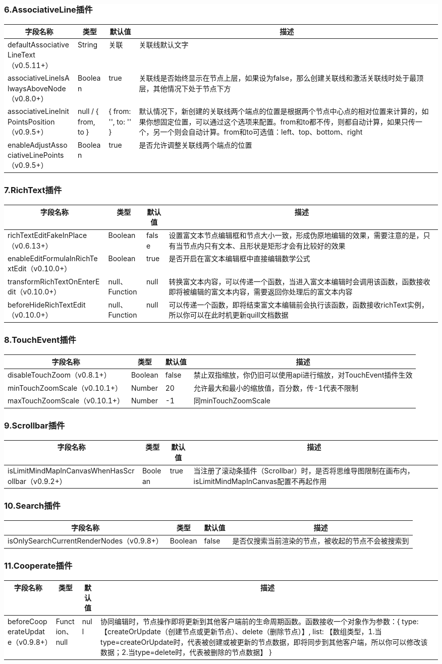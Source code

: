 ### 6.AssociativeLine插件

| 字段名称                         | 类型    | 默认值           | 描述                                                         |
| -------------------------------- | ------- | ---------------- | ------------------------------------------------------------ |
| defaultAssociativeLineText（v0.5.11+）     |  String | 关联 |  关联线默认文字 |
| associativeLineIsAlwaysAboveNode（v0.8.0+）     |  Boolean | true  | 关联线是否始终显示在节点上层，如果设为false，那么创建关联线和激活关联线时处于最顶层，其他情况下处于节点下方 |
| associativeLineInitPointsPosition（v0.9.5+）     | null / { from, to } | { from: '', to: '' }  | 默认情况下，新创建的关联线两个端点的位置是根据两个节点中心点的相对位置来计算的，如果你想固定位置，可以通过这个选项来配置。from和to都不传，则都自动计算，如果只传一个，另一个则会自动计算。from和to可选值：left、top、bottom、right |
| enableAdjustAssociativeLinePoints（v0.9.5+）     | Boolean | true  | 是否允许调整关联线两个端点的位置 |

### 7.RichText插件

| 字段名称                         | 类型    | 默认值           | 描述                                                         |
| -------------------------------- | ------- | ---------------- | ------------------------------------------------------------ |
| richTextEditFakeInPlace（v0.6.13+）     | Boolean  | false | 设置富文本节点编辑框和节点大小一致，形成伪原地编辑的效果，需要注意的是，只有当节点内只有文本、且形状是矩形才会有比较好的效果 |
| enableEditFormulaInRichTextEdit（v0.10.0+）     | Boolean  | true | 是否开启在富文本编辑框中直接编辑数学公式 |
| transformRichTextOnEnterEdit（v0.10.0+）     | null、Function  | null | 转换富文本内容，可以传递一个函数，当进入富文本编辑时会调用该函数，函数接收即将被编辑的富文本内容，需要返回你处理后的富文本内容 |
| beforeHideRichTextEdit（v0.10.0+）     | null、Function  | null | 可以传递一个函数，即将结束富文本编辑前会执行该函数，函数接收richText实例，所以你可以在此时机更新quill文档数据 |

### 8.TouchEvent插件

| 字段名称                         | 类型    | 默认值           | 描述                                                         |
| -------------------------------- | ------- | ---------------- | ------------------------------------------------------------ |
| disableTouchZoom（v0.8.1+）     | Boolean | false  | 禁止双指缩放，你仍旧可以使用api进行缩放，对TouchEvent插件生效  |
| minTouchZoomScale（v0.10.1+）     | Number | 20  | 允许最大和最小的缩放值，百分数，传-1代表不限制  |
| maxTouchZoomScale（v0.10.1+）     | Number | -1  |  同minTouchZoomScale |

### 9.Scrollbar插件

| 字段名称                         | 类型    | 默认值           | 描述                                                         |
| -------------------------------- | ------- | ---------------- | ------------------------------------------------------------ |
| isLimitMindMapInCanvasWhenHasScrollbar（v0.9.2+）     | Boolean |  true | 当注册了滚动条插件（Scrollbar）时，是否将思维导图限制在画布内，isLimitMindMapInCanvas配置不再起作用 |

### 10.Search插件

| 字段名称                         | 类型    | 默认值           | 描述                                                         |
| -------------------------------- | ------- | ---------------- | ------------------------------------------------------------ |
| isOnlySearchCurrentRenderNodes（v0.9.8+）     | Boolean | false  | 是否仅搜索当前渲染的节点，被收起的节点不会被搜索到 |

### 11.Cooperate插件

| 字段名称                         | 类型    | 默认值           | 描述                                                         |
| -------------------------------- | ------- | ---------------- | ------------------------------------------------------------ |
| beforeCooperateUpdate（v0.9.8+）     | Function、null | null  | 协同编辑时，节点操作即将更新到其他客户端前的生命周期函数。函数接收一个对象作为参数：{ type: 【createOrUpdate（创建节点或更新节点）、delete（删除节点）】, list: 【数组类型，1.当type=createOrUpdate时，代表被创建或被更新的节点数据，即将同步到其他客户端，所以你可以修改该数据；2.当type=delete时，代表被删除的节点数据】 } |
